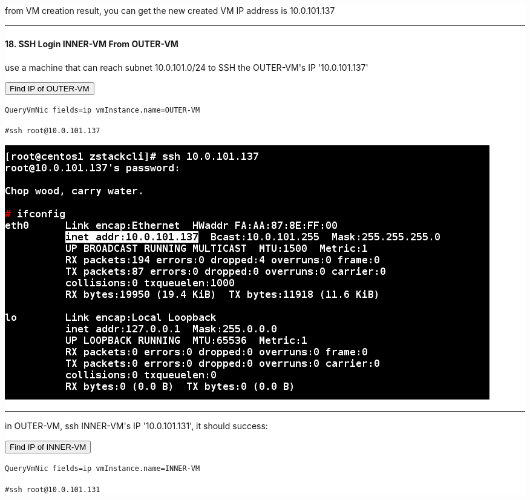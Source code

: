 from VM creation result, you can get the new created VM IP address is 10.0.101.137

<hr>

<h4 id="sshLogin">18. SSH Login INNER-VM From OUTER-VM</h4>

use a machine that can reach subnet 10.0.101.0/24 to SSH the OUTER-VM's IP '10.0.101.137'

<button type="button" class="btn btn-primary" data-toggle="collapse" data-target="#18_1">Find IP of OUTER-VM</button>

<div id="18_1" class="collapse">
<pre><code>QueryVmNic fields=ip vmInstance.name=OUTER-VM</code></pre>
</div>

	#ssh root@10.0.101.137

<img src="/images/tutorials/t4/cliSshVM1.png">

<hr>

in OUTER-VM, ssh INNER-VM's IP '10.0.101.131', it should success:

<button type="button" class="btn btn-primary" data-toggle="collapse" data-target="#18_2">Find IP of INNER-VM</button>

<div id="18_2" class="collapse">
<pre><code>QueryVmNic fields=ip vmInstance.name=INNER-VM</code></pre>
</div>

	#ssh root@10.0.101.131

